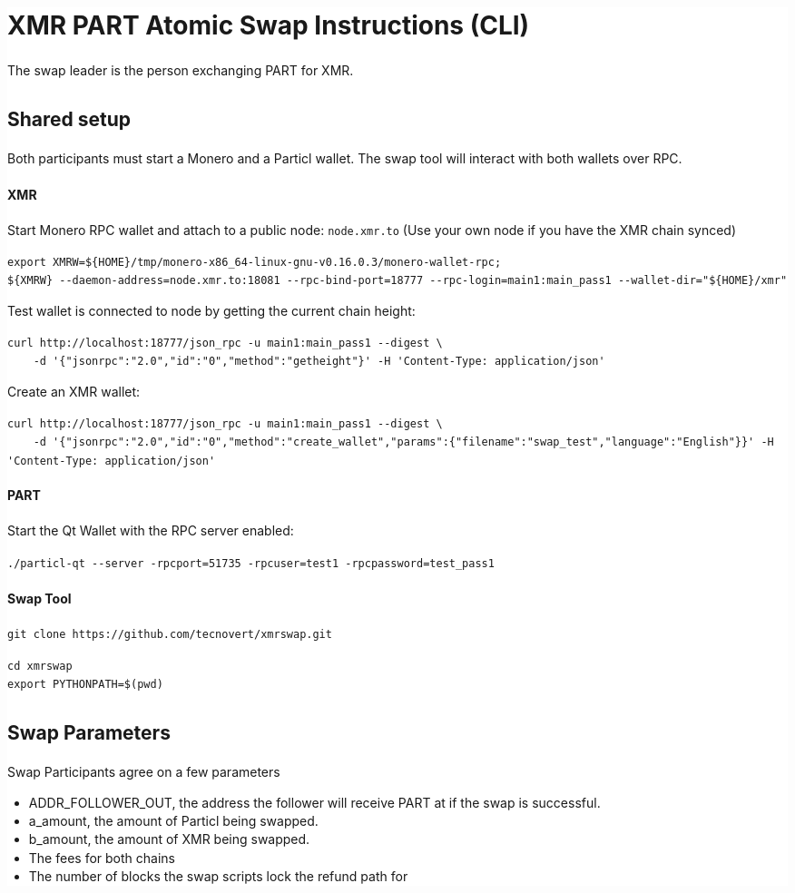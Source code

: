 # XMR PART Atomic Swap Instructions (CLI)

The swap leader is the person exchanging PART for XMR.

## Shared setup

Both participants must start a Monero and a Particl wallet.
The swap tool will interact with both wallets over RPC.

#### XMR
Start Monero RPC wallet and attach to a public node: `node.xmr.to` (Use your own node if you have the XMR chain synced)
```
export XMRW=${HOME}/tmp/monero-x86_64-linux-gnu-v0.16.0.3/monero-wallet-rpc;
${XMRW} --daemon-address=node.xmr.to:18081 --rpc-bind-port=18777 --rpc-login=main1:main_pass1 --wallet-dir="${HOME}/xmr"
```

Test wallet is connected to node by getting the current chain height:
```
curl http://localhost:18777/json_rpc -u main1:main_pass1 --digest \
    -d '{"jsonrpc":"2.0","id":"0","method":"getheight"}' -H 'Content-Type: application/json'
```

Create an XMR wallet:
```
curl http://localhost:18777/json_rpc -u main1:main_pass1 --digest \
    -d '{"jsonrpc":"2.0","id":"0","method":"create_wallet","params":{"filename":"swap_test","language":"English"}}' -H 'Content-Type: application/json'
```

#### PART

Start the Qt Wallet with the RPC server enabled:
```
./particl-qt --server -rpcport=51735 -rpcuser=test1 -rpcpassword=test_pass1
```


#### Swap Tool
```
git clone https://github.com/tecnovert/xmrswap.git
```

```
cd xmrswap
export PYTHONPATH=$(pwd)
```

## Swap Parameters

Swap Participants agree on a few parameters
 - ADDR_FOLLOWER_OUT, the address the follower will receive PART at if the swap is successful.
 - a_amount, the amount of Particl being swapped.
 - b_amount, the amount of XMR being swapped.
 - The fees for both chains
 - The number of blocks the swap scripts lock the refund path for
